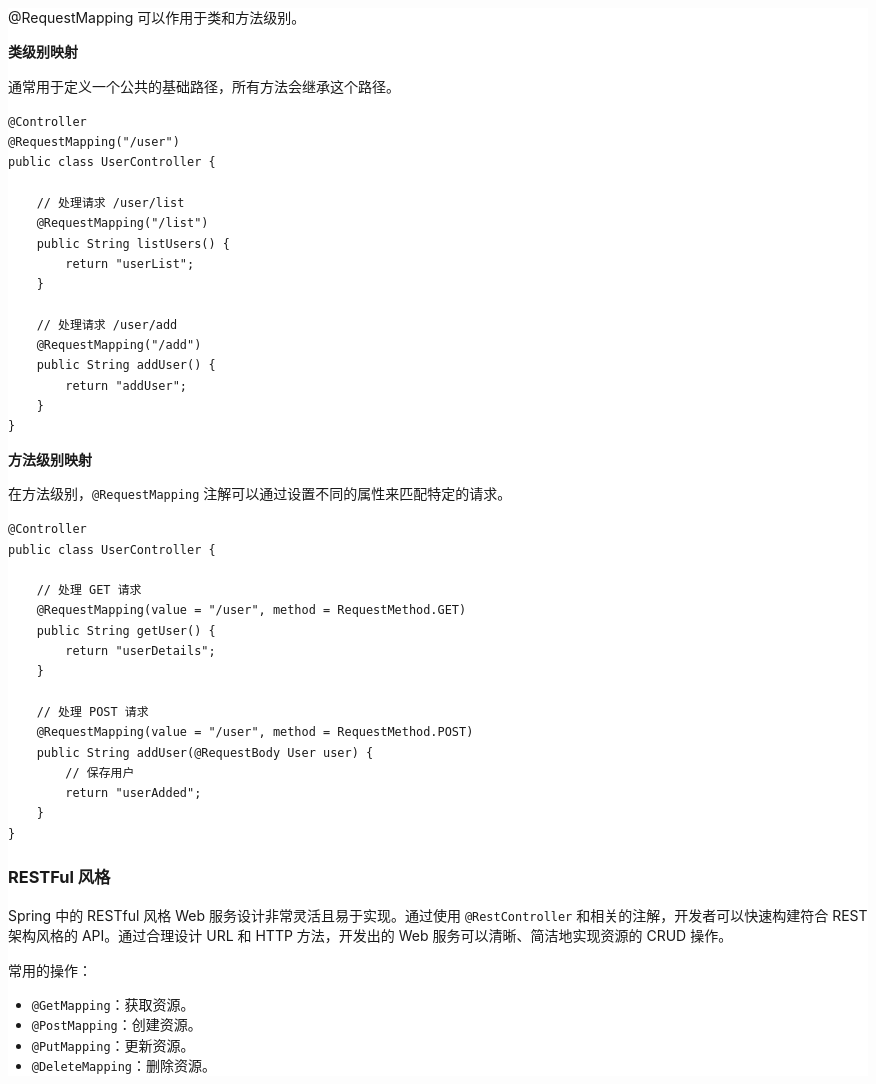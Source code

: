 @RequestMapping 可以作用于类和方法级别。

**类级别映射**

通常用于定义一个公共的基础路径，所有方法会继承这个路径。

```
@Controller
@RequestMapping("/user")
public class UserController {

    // 处理请求 /user/list
    @RequestMapping("/list")
    public String listUsers() {
        return "userList";
    }

    // 处理请求 /user/add
    @RequestMapping("/add")
    public String addUser() {
        return "addUser";
    }
}
```

**方法级别映射**

在方法级别，`@RequestMapping` 注解可以通过设置不同的属性来匹配特定的请求。

```
@Controller
public class UserController {

    // 处理 GET 请求
    @RequestMapping(value = "/user", method = RequestMethod.GET)
    public String getUser() {
        return "userDetails";
    }

    // 处理 POST 请求
    @RequestMapping(value = "/user", method = RequestMethod.POST)
    public String addUser(@RequestBody User user) {
        // 保存用户
        return "userAdded";
    }
}
```

### RESTFul 风格

Spring 中的 RESTful 风格 Web 服务设计非常灵活且易于实现。通过使用 `@RestController` 和相关的注解，开发者可以快速构建符合 REST 架构风格的 API。通过合理设计 URL 和 HTTP 方法，开发出的 Web 服务可以清晰、简洁地实现资源的 CRUD 操作。

常用的操作：

- `@GetMapping`：获取资源。
- `@PostMapping`：创建资源。
- `@PutMapping`：更新资源。
- `@DeleteMapping`：删除资源。
